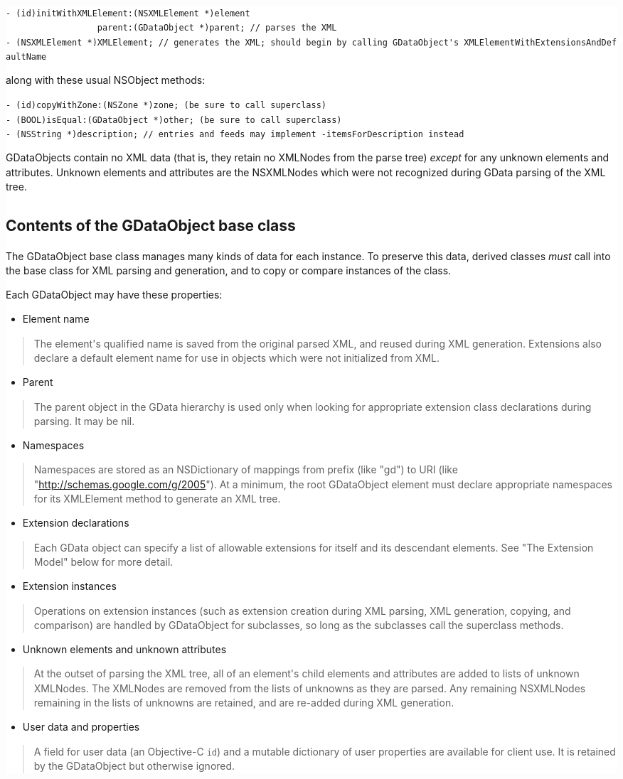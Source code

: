 ```
- (id)initWithXMLElement:(NSXMLElement *)element
                  parent:(GDataObject *)parent; // parses the XML
- (NSXMLElement *)XMLElement; // generates the XML; should begin by calling GDataObject's XMLElementWithExtensionsAndDefaultName
```
along with these usual NSObject methods:
```
- (id)copyWithZone:(NSZone *)zone; (be sure to call superclass)
- (BOOL)isEqual:(GDataObject *)other; (be sure to call superclass)
- (NSString *)description; // entries and feeds may implement -itemsForDescription instead
```

GDataObjects contain no XML data (that is, they retain no XMLNodes from the parse tree) _except_ for any unknown elements and attributes.  Unknown elements and attributes are the NSXMLNodes which were not recognized during GData parsing of the XML tree.

## Contents of the GDataObject base class ##

The GDataObject base class manages many kinds of data for each instance.  To preserve this data, derived classes _must_ call into the base class for XML parsing and generation, and to copy or compare instances of the class.

Each GDataObject may have these properties:

  * Element name
> The element's qualified name is saved from the original parsed XML, and reused during XML generation.  Extensions also declare a default element name for use in objects which were not initialized from XML.

  * Parent
> The parent object in the GData hierarchy is used only when looking for appropriate extension class declarations during parsing.  It may be nil.

  * Namespaces
> Namespaces are stored as an NSDictionary of mappings from prefix (like "gd") to URI (like "http://schemas.google.com/g/2005").  At a minimum, the root GDataObject element must declare appropriate namespaces for its XMLElement method to generate an XML tree.

  * Extension declarations
> Each GData object can specify a list of allowable extensions for itself and its descendant elements.  See "The Extension Model" below for more detail.

  * Extension instances
> Operations on extension instances (such as extension creation during XML parsing, XML generation, copying, and comparison) are handled by GDataObject for subclasses, so long as the subclasses call the superclass methods.

  * Unknown elements and unknown attributes
> At the outset of parsing the XML tree, all of an element's child elements and attributes are added to lists of unknown XMLNodes.  The XMLNodes are removed from the lists of unknowns as they are parsed.  Any remaining NSXMLNodes remaining in the lists of unknowns are retained, and are re-added during XML generation.

  * User data and properties
> A field for user data (an Objective-C `id`) and a mutable dictionary of user properties are available for client use.  It is retained by the GDataObject but otherwise ignored.

